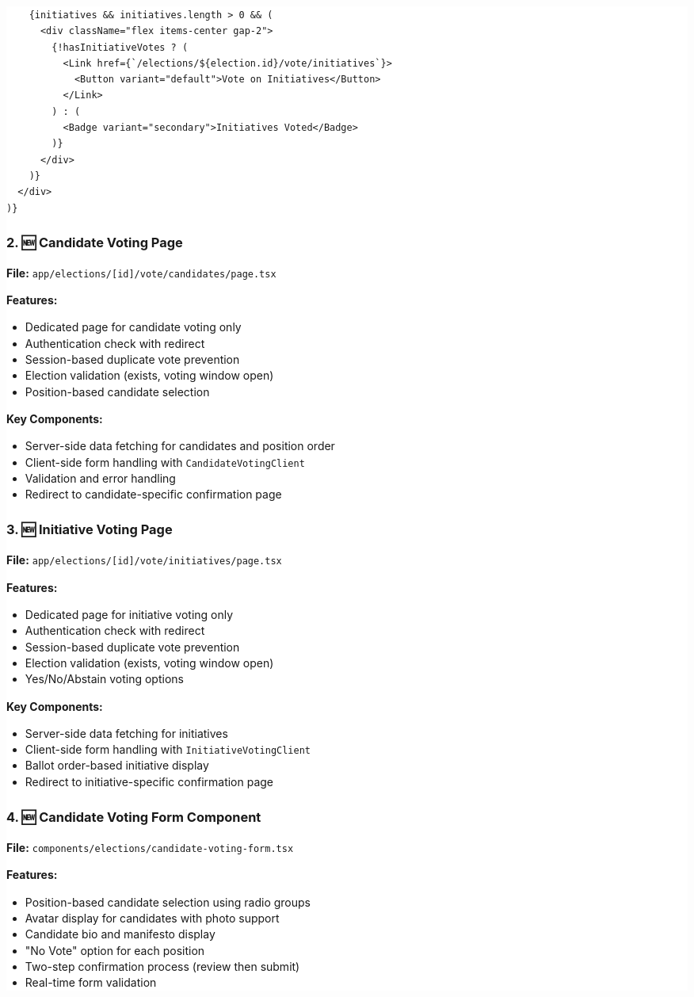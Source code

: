 ```tsx
    {initiatives && initiatives.length > 0 && (
      <div className="flex items-center gap-2">
        {!hasInitiativeVotes ? (
          <Link href={`/elections/${election.id}/vote/initiatives`}>
            <Button variant="default">Vote on Initiatives</Button>
          </Link>
        ) : (
          <Badge variant="secondary">Initiatives Voted</Badge>
        )}
      </div>
    )}
  </div>
)}
```

### 2. 🆕 Candidate Voting Page
**File:** `app/elections/[id]/vote/candidates/page.tsx`

**Features:**
- Dedicated page for candidate voting only
- Authentication check with redirect
- Session-based duplicate vote prevention
- Election validation (exists, voting window open)
- Position-based candidate selection

**Key Components:**
- Server-side data fetching for candidates and position order
- Client-side form handling with `CandidateVotingClient`
- Validation and error handling
- Redirect to candidate-specific confirmation page

### 3. 🆕 Initiative Voting Page
**File:** `app/elections/[id]/vote/initiatives/page.tsx`

**Features:**
- Dedicated page for initiative voting only
- Authentication check with redirect
- Session-based duplicate vote prevention
- Election validation (exists, voting window open)
- Yes/No/Abstain voting options

**Key Components:**
- Server-side data fetching for initiatives
- Client-side form handling with `InitiativeVotingClient`
- Ballot order-based initiative display
- Redirect to initiative-specific confirmation page

### 4. 🆕 Candidate Voting Form Component
**File:** `components/elections/candidate-voting-form.tsx`

**Features:**
- Position-based candidate selection using radio groups
- Avatar display for candidates with photo support
- Candidate bio and manifesto display
- "No Vote" option for each position
- Two-step confirmation process (review then submit)
- Real-time form validation

